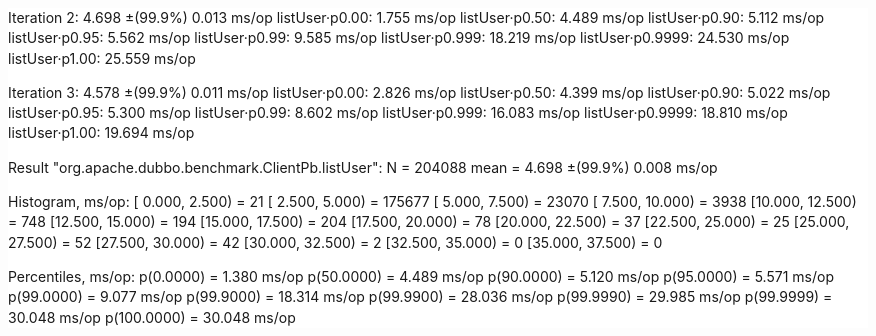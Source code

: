 Iteration   2: 4.698 ±(99.9%) 0.013 ms/op
                 listUser·p0.00:   1.755 ms/op
                 listUser·p0.50:   4.489 ms/op
                 listUser·p0.90:   5.112 ms/op
                 listUser·p0.95:   5.562 ms/op
                 listUser·p0.99:   9.585 ms/op
                 listUser·p0.999:  18.219 ms/op
                 listUser·p0.9999: 24.530 ms/op
                 listUser·p1.00:   25.559 ms/op

Iteration   3: 4.578 ±(99.9%) 0.011 ms/op
                 listUser·p0.00:   2.826 ms/op
                 listUser·p0.50:   4.399 ms/op
                 listUser·p0.90:   5.022 ms/op
                 listUser·p0.95:   5.300 ms/op
                 listUser·p0.99:   8.602 ms/op
                 listUser·p0.999:  16.083 ms/op
                 listUser·p0.9999: 18.810 ms/op
                 listUser·p1.00:   19.694 ms/op



Result "org.apache.dubbo.benchmark.ClientPb.listUser":
  N = 204088
  mean =      4.698 ±(99.9%) 0.008 ms/op

  Histogram, ms/op:
    [ 0.000,  2.500) = 21 
    [ 2.500,  5.000) = 175677 
    [ 5.000,  7.500) = 23070 
    [ 7.500, 10.000) = 3938 
    [10.000, 12.500) = 748 
    [12.500, 15.000) = 194 
    [15.000, 17.500) = 204 
    [17.500, 20.000) = 78 
    [20.000, 22.500) = 37 
    [22.500, 25.000) = 25 
    [25.000, 27.500) = 52 
    [27.500, 30.000) = 42 
    [30.000, 32.500) = 2 
    [32.500, 35.000) = 0 
    [35.000, 37.500) = 0 

  Percentiles, ms/op:
      p(0.0000) =      1.380 ms/op
     p(50.0000) =      4.489 ms/op
     p(90.0000) =      5.120 ms/op
     p(95.0000) =      5.571 ms/op
     p(99.0000) =      9.077 ms/op
     p(99.9000) =     18.314 ms/op
     p(99.9900) =     28.036 ms/op
     p(99.9990) =     29.985 ms/op
     p(99.9999) =     30.048 ms/op
    p(100.0000) =     30.048 ms/op
